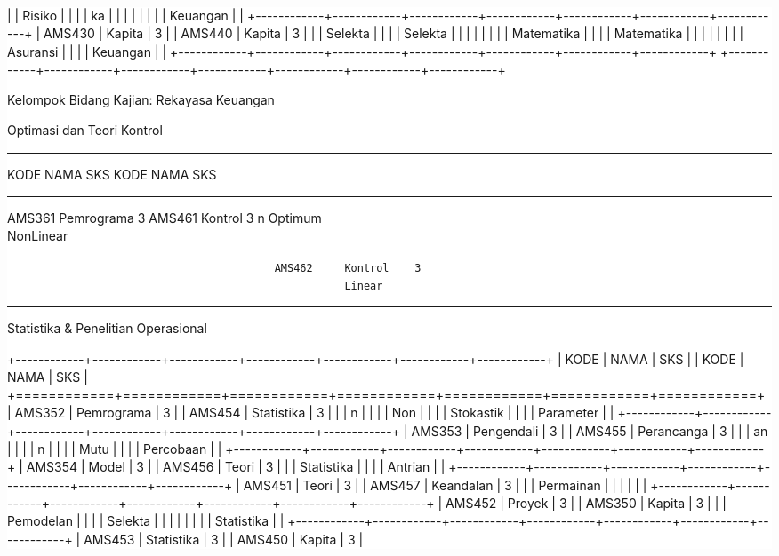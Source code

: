 |            | Risiko     |            |            |            | ka         |            |
|            |            |            |            |            | Keuangan   |            |
+------------+------------+------------+------------+------------+------------+------------+
| AMS430     | Kapita     | 3          |            | AMS440     | Kapita     | 3          |
|            | Selekta    |            |            |            | Selekta    |            |
|            |            |            |            |            | Matematika |            |
|            | Matematika |            |            |            |            |            |
|            | Asuransi   |            |            |            | Keuangan   |            |
+------------+------------+------------+------------+------------+------------+------------+
+------------+------------+------------+------------+------------+------------+------------+

Kelompok Bidang Kajian: Rekayasa Keuangan

Optimasi dan Teori Kontrol

  ----------------------------------------------------------------------------
  KODE       NAMA       SKS                   KODE       NAMA       SKS
  ---------- ---------- ---------- ---------- ---------- ---------- ----------
  AMS361     Pemrograma 3                     AMS461     Kontrol    3
             n                                           Optimum    
             NonLinear                                              

                                              AMS462     Kontrol    3
                                                         Linear     
  ----------------------------------------------------------------------------

Statistika & Penelitian Operasional

+------------+------------+------------+------------+------------+------------+------------+
| KODE       | NAMA       | SKS        |            | KODE       | NAMA       | SKS        |
+============+============+============+============+============+============+============+
| AMS352     | Pemrograma | 3          |            | AMS454     | Statistika | 3          |
|            | n          |            |            |            | Non        |            |
|            | Stokastik  |            |            |            | Parameter  |            |
+------------+------------+------------+------------+------------+------------+------------+
| AMS353     | Pengendali | 3          |            | AMS455     | Perancanga | 3          |
|            | an         |            |            |            | n          |            |
|            | Mutu       |            |            |            | Percobaan  |            |
+------------+------------+------------+------------+------------+------------+------------+
| AMS354     | Model      | 3          |            | AMS456     | Teori      | 3          |
|            | Statistika |            |            |            | Antrian    |            |
+------------+------------+------------+------------+------------+------------+------------+
| AMS451     | Teori      | 3          |            | AMS457     | Keandalan  | 3          |
|            | Permainan  |            |            |            |            |            |
+------------+------------+------------+------------+------------+------------+------------+
| AMS452     | Proyek     | 3          |            | AMS350     | Kapita     | 3          |
|            | Pemodelan  |            |            |            | Selekta    |            |
|            |            |            |            |            | Statistika |            |
+------------+------------+------------+------------+------------+------------+------------+
| AMS453     | Statistika | 3          |            | AMS450     | Kapita     | 3          |
